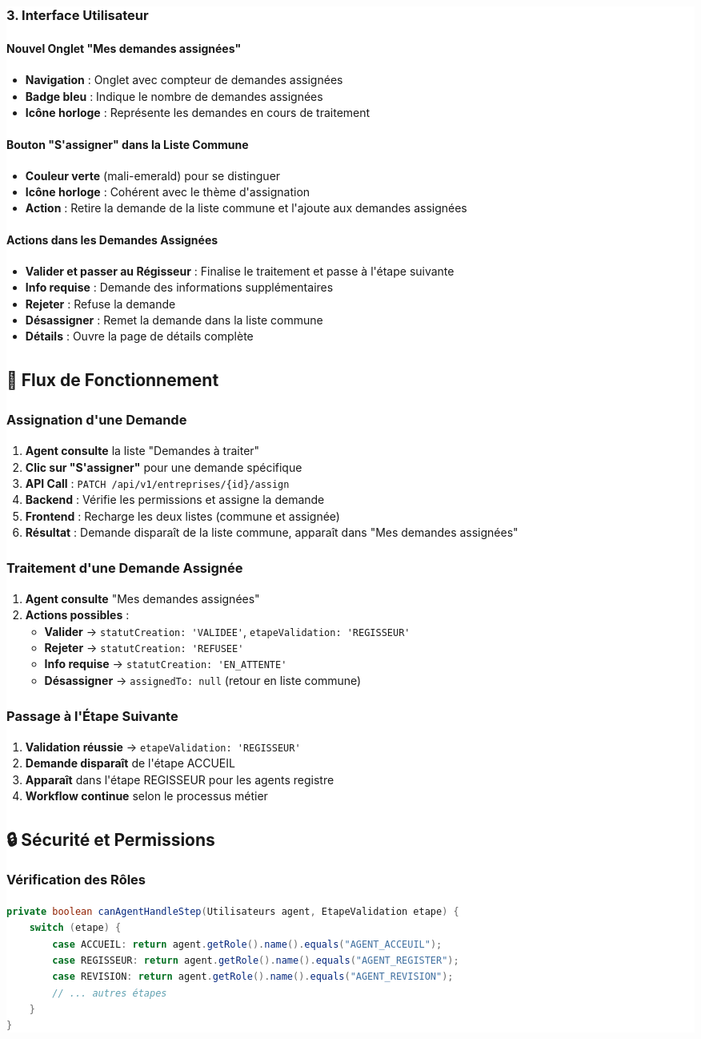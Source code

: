 ### **3. Interface Utilisateur**

#### **Nouvel Onglet "Mes demandes assignées"**
- **Navigation** : Onglet avec compteur de demandes assignées
- **Badge bleu** : Indique le nombre de demandes assignées
- **Icône horloge** : Représente les demandes en cours de traitement

#### **Bouton "S'assigner" dans la Liste Commune**
- **Couleur verte** (mali-emerald) pour se distinguer
- **Icône horloge** : Cohérent avec le thème d'assignation
- **Action** : Retire la demande de la liste commune et l'ajoute aux demandes assignées

#### **Actions dans les Demandes Assignées**
- **Valider et passer au Régisseur** : Finalise le traitement et passe à l'étape suivante
- **Info requise** : Demande des informations supplémentaires
- **Rejeter** : Refuse la demande
- **Désassigner** : Remet la demande dans la liste commune
- **Détails** : Ouvre la page de détails complète

## 🔄 **Flux de Fonctionnement**

### **Assignation d'une Demande**
1. **Agent consulte** la liste "Demandes à traiter"
2. **Clic sur "S'assigner"** pour une demande spécifique
3. **API Call** : `PATCH /api/v1/entreprises/{id}/assign`
4. **Backend** : Vérifie les permissions et assigne la demande
5. **Frontend** : Recharge les deux listes (commune et assignée)
6. **Résultat** : Demande disparaît de la liste commune, apparaît dans "Mes demandes assignées"

### **Traitement d'une Demande Assignée**
1. **Agent consulte** "Mes demandes assignées"
2. **Actions possibles** :
   - **Valider** → `statutCreation: 'VALIDEE'`, `etapeValidation: 'REGISSEUR'`
   - **Rejeter** → `statutCreation: 'REFUSEE'`
   - **Info requise** → `statutCreation: 'EN_ATTENTE'`
   - **Désassigner** → `assignedTo: null` (retour en liste commune)

### **Passage à l'Étape Suivante**
1. **Validation réussie** → `etapeValidation: 'REGISSEUR'`
2. **Demande disparaît** de l'étape ACCUEIL
3. **Apparaît** dans l'étape REGISSEUR pour les agents registre
4. **Workflow continue** selon le processus métier

## 🔒 **Sécurité et Permissions**

### **Vérification des Rôles**
```java
private boolean canAgentHandleStep(Utilisateurs agent, EtapeValidation etape) {
    switch (etape) {
        case ACCUEIL: return agent.getRole().name().equals("AGENT_ACCEUIL");
        case REGISSEUR: return agent.getRole().name().equals("AGENT_REGISTER");
        case REVISION: return agent.getRole().name().equals("AGENT_REVISION");
        // ... autres étapes
    }
}
```
